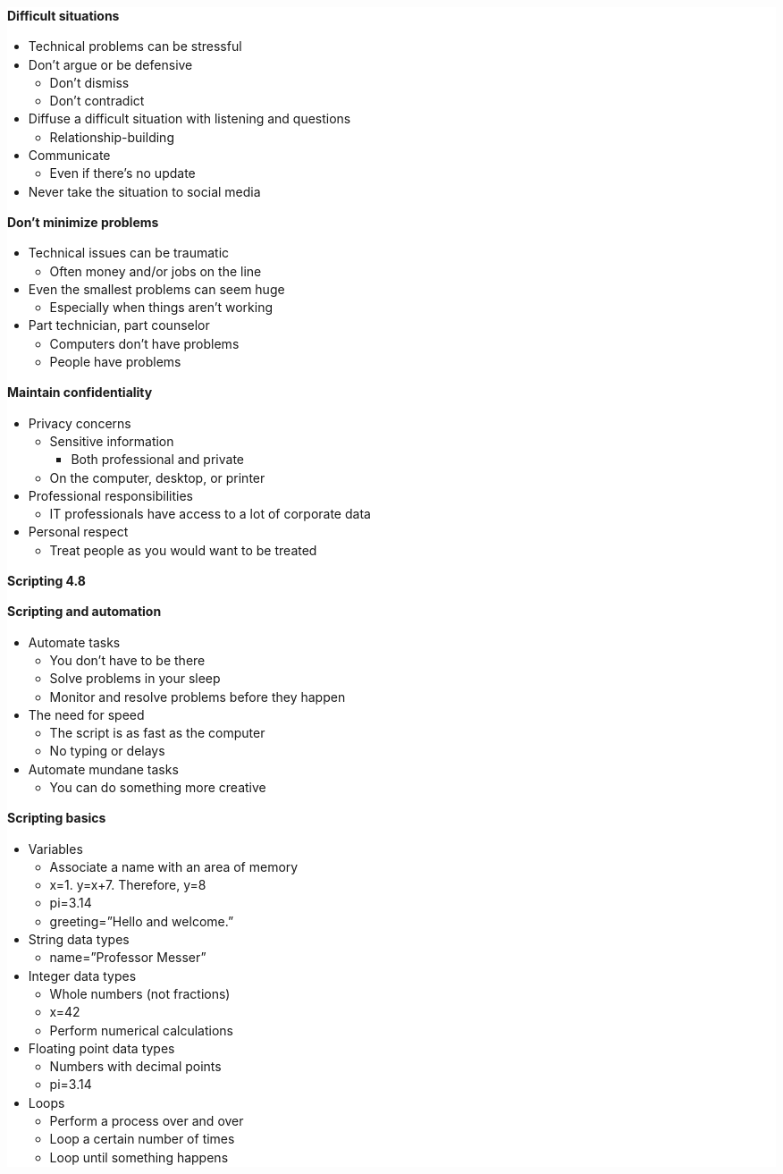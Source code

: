 **Difficult situations**

- Technical problems can be stressful
- Don’t argue or be defensive
  - Don’t dismiss
  - Don’t contradict
- Diffuse a difficult situation with listening and questions
  - Relationship-building
- Communicate
  - Even if there’s no update
- Never take the situation to social media

**Don’t minimize problems**

- Technical issues can be traumatic
  - Often money and/or jobs on the line
- Even the smallest problems can seem huge
  - Especially when things aren’t working
- Part technician, part counselor
  - Computers don’t have problems
  - People have problems

**Maintain confidentiality**

- Privacy concerns
  - Sensitive information
    - Both professional and private
  - On the computer, desktop, or printer
- Professional responsibilities
  - IT professionals have access to a lot of corporate data
- Personal respect
  - Treat people as you would want to be treated


**Scripting 4.8**

**Scripting and automation**

- Automate tasks
  - You don’t have to be there
  - Solve problems in your sleep
  - Monitor and resolve problems before they happen
- The need for speed
  - The script is as fast as the computer
  - No typing or delays
- Automate mundane tasks
  - You can do something more creative

**Scripting basics**

- Variables
  - Associate a name with an area of memory
  - x=1. y=x+7. Therefore, y=8
  - pi=3.14
  - greeting=”Hello and welcome.”
- String data types
  - name=”Professor Messer”
- Integer data types
  - Whole numbers (not fractions)
  - x=42
  - Perform numerical calculations
- Floating point data types
  - Numbers with decimal points
  - pi=3.14
- Loops
  - Perform a process over and over
  - Loop a certain number of times
  - Loop until something happens